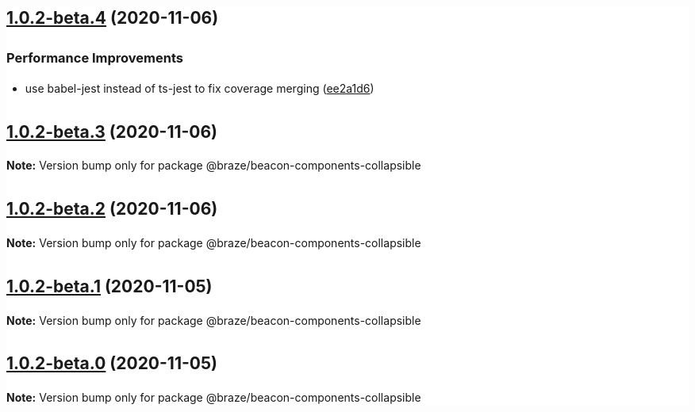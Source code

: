 



## [1.0.2-beta.4](https://github.com/braze-inc/beacon-labs/compare/@braze/beacon-components-collapsible@1.0.2-beta.3...@braze/beacon-components-collapsible@1.0.2-beta.4) (2020-11-06)


### Performance Improvements

* use babel-jest instead of ts-jest to fix coverage merging ([ee2a1d6](https://github.com/braze-inc/beacon-labs/commit/ee2a1d63772dfee13e7c17cfc4180c35939affc4))





## [1.0.2-beta.3](https://github.com/braze-inc/beacon-labs/compare/@braze/beacon-components-collapsible@1.0.2-beta.2...@braze/beacon-components-collapsible@1.0.2-beta.3) (2020-11-06)

**Note:** Version bump only for package @braze/beacon-components-collapsible





## [1.0.2-beta.2](https://github.com/braze-inc/beacon-labs/compare/@braze/beacon-components-collapsible@1.0.2-beta.1...@braze/beacon-components-collapsible@1.0.2-beta.2) (2020-11-06)

**Note:** Version bump only for package @braze/beacon-components-collapsible





## [1.0.2-beta.1](https://github.com/braze-inc/beacon-labs/compare/@braze/beacon-components-collapsible@1.0.2-beta.0...@braze/beacon-components-collapsible@1.0.2-beta.1) (2020-11-05)

**Note:** Version bump only for package @braze/beacon-components-collapsible





## [1.0.2-beta.0](https://github.com/braze-inc/beacon-labs/compare/@braze/beacon-components-collapsible@1.0.1...@braze/beacon-components-collapsible@1.0.2-beta.0) (2020-11-05)

**Note:** Version bump only for package @braze/beacon-components-collapsible


